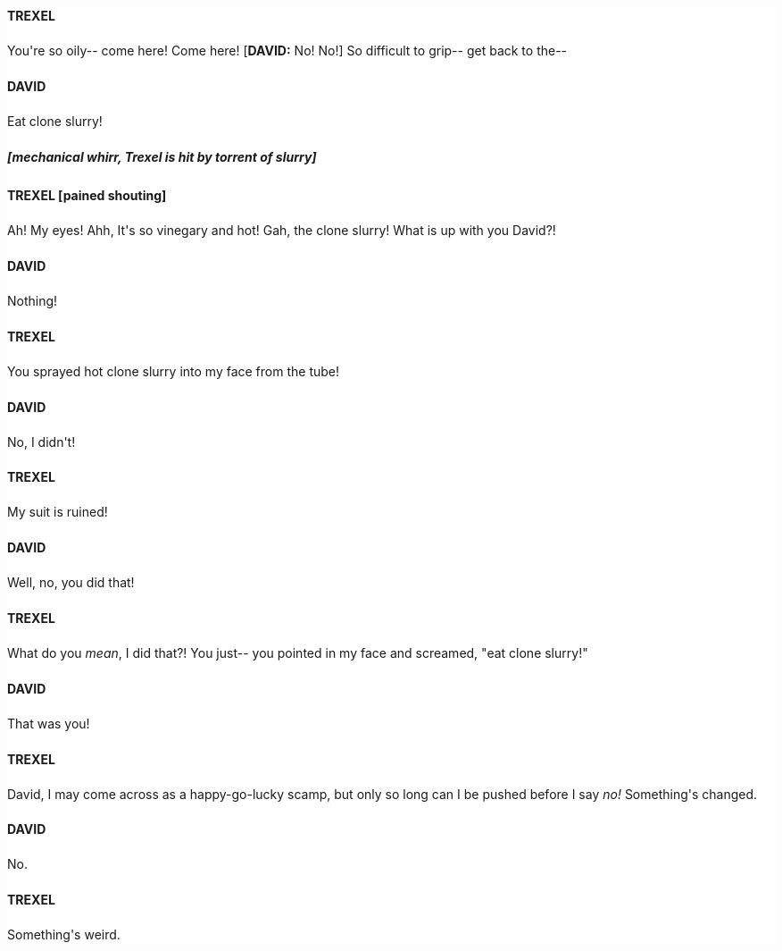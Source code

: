 #### TREXEL

You're so oily-- come here! Come here! [__DAVID:__ No! No!] So difficult to grip-- get back to the--

#### DAVID

Eat clone slurry!

##### [mechanical whirr, Trexel is hit by torrent of slurry]

#### TREXEL [pained shouting]

Ah! My eyes! Ahh, It's so vinegary and hot! Gah, the clone slurry! What is up with you David?!

#### DAVID

Nothing!

#### TREXEL

You sprayed hot clone slurry into my face from the tube!

#### DAVID

No, I didn't!

#### TREXEL

My suit is ruined!

#### DAVID

Well, no, you did that!

#### TREXEL

What do you *mean*, I did that?! You just-- you pointed in my face and screamed, "eat clone slurry!"

#### DAVID

That was you!

#### TREXEL

David, I may come across as a happy-go-lucky scamp, but only so long can I be pushed before I say *no!* Something's changed.

#### DAVID

No.

#### TREXEL

Something's weird.
